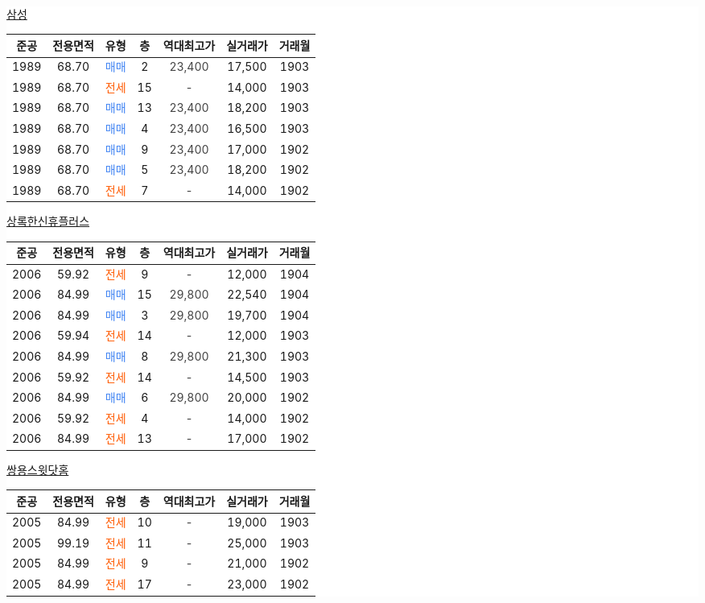[삼성](https://search.naver.com/search.naver?query=%EB%B6%80%EC%82%B0%EA%B4%91%EC%97%AD%EC%8B%9C+%EB%B6%81%EA%B5%AC+%EB%A7%8C%EB%8D%95%EB%8F%99+%EC%82%BC%EC%84%B1)

|준공|전용면적|유형|층|역대최고가|실거래가|거래월|
|:---:|:---:|:---:|:---:|:---:|:---:|:---:|
|1989|68.70|<span style="color:#4285f3">매매</span>|2|<span style="color:#444444">23,400</span>|17,500|1903|
|1989|68.70|<span style="color:#ff5a00">전세</span>|15|<span style="color:#444444">-</span>|14,000|1903|
|1989|68.70|<span style="color:#4285f3">매매</span>|13|<span style="color:#444444">23,400</span>|18,200|1903|
|1989|68.70|<span style="color:#4285f3">매매</span>|4|<span style="color:#444444">23,400</span>|16,500|1903|
|1989|68.70|<span style="color:#4285f3">매매</span>|9|<span style="color:#444444">23,400</span>|17,000|1902|
|1989|68.70|<span style="color:#4285f3">매매</span>|5|<span style="color:#444444">23,400</span>|18,200|1902|
|1989|68.70|<span style="color:#ff5a00">전세</span>|7|<span style="color:#444444">-</span>|14,000|1902|

[상록한신휴플러스](https://search.naver.com/search.naver?query=%EB%B6%80%EC%82%B0%EA%B4%91%EC%97%AD%EC%8B%9C+%EB%B6%81%EA%B5%AC+%EB%A7%8C%EB%8D%95%EB%8F%99+%EC%83%81%EB%A1%9D%ED%95%9C%EC%8B%A0%ED%9C%B4%ED%94%8C%EB%9F%AC%EC%8A%A4)

|준공|전용면적|유형|층|역대최고가|실거래가|거래월|
|:---:|:---:|:---:|:---:|:---:|:---:|:---:|
|2006|59.92|<span style="color:#ff5a00">전세</span>|9|<span style="color:#444444">-</span>|12,000|1904|
|2006|84.99|<span style="color:#4285f3">매매</span>|15|<span style="color:#444444">29,800</span>|22,540|1904|
|2006|84.99|<span style="color:#4285f3">매매</span>|3|<span style="color:#444444">29,800</span>|19,700|1904|
|2006|59.94|<span style="color:#ff5a00">전세</span>|14|<span style="color:#444444">-</span>|12,000|1903|
|2006|84.99|<span style="color:#4285f3">매매</span>|8|<span style="color:#444444">29,800</span>|21,300|1903|
|2006|59.92|<span style="color:#ff5a00">전세</span>|14|<span style="color:#444444">-</span>|14,500|1903|
|2006|84.99|<span style="color:#4285f3">매매</span>|6|<span style="color:#444444">29,800</span>|20,000|1902|
|2006|59.92|<span style="color:#ff5a00">전세</span>|4|<span style="color:#444444">-</span>|14,000|1902|
|2006|84.99|<span style="color:#ff5a00">전세</span>|13|<span style="color:#444444">-</span>|17,000|1902|

[쌍용스윗닷홈](https://search.naver.com/search.naver?query=%EB%B6%80%EC%82%B0%EA%B4%91%EC%97%AD%EC%8B%9C+%EB%B6%81%EA%B5%AC+%EB%A7%8C%EB%8D%95%EB%8F%99+%EC%8C%8D%EC%9A%A9%EC%8A%A4%EC%9C%97%EB%8B%B7%ED%99%88)

|준공|전용면적|유형|층|역대최고가|실거래가|거래월|
|:---:|:---:|:---:|:---:|:---:|:---:|:---:|
|2005|84.99|<span style="color:#ff5a00">전세</span>|10|<span style="color:#444444">-</span>|19,000|1903|
|2005|99.19|<span style="color:#ff5a00">전세</span>|11|<span style="color:#444444">-</span>|25,000|1903|
|2005|84.99|<span style="color:#ff5a00">전세</span>|9|<span style="color:#444444">-</span>|21,000|1902|
|2005|84.99|<span style="color:#ff5a00">전세</span>|17|<span style="color:#444444">-</span>|23,000|1902|
